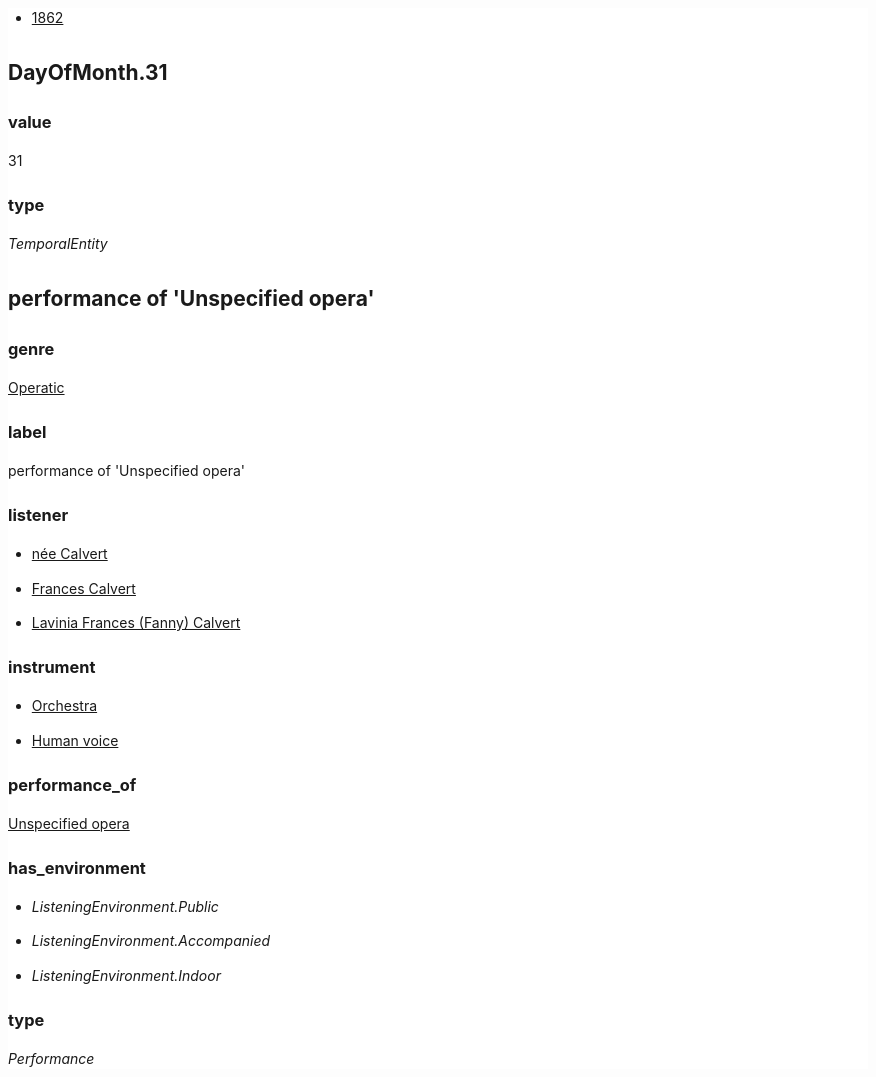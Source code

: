  - [1862](#1862)

## DayOfMonth.31

### value


31

### type


*TemporalEntity*

## performance of 'Unspecified opera'

### genre


[Operatic](#Operatic)

### label


performance of 'Unspecified opera'

### listener

 - [née Calvert](#née-Calvert)

 - [Frances Calvert](#Frances-Calvert)

 - [Lavinia Frances (Fanny) Calvert](#Lavinia-Frances-(Fanny)-Calvert)

### instrument

 - [Orchestra](#Orchestra)

 - [Human voice](#Human-voice)

### performance_of


[Unspecified opera](#Unspecified-opera)

### has_environment

 - *ListeningEnvironment.Public*

 - *ListeningEnvironment.Accompanied*

 - *ListeningEnvironment.Indoor*

### type


*Performance*
